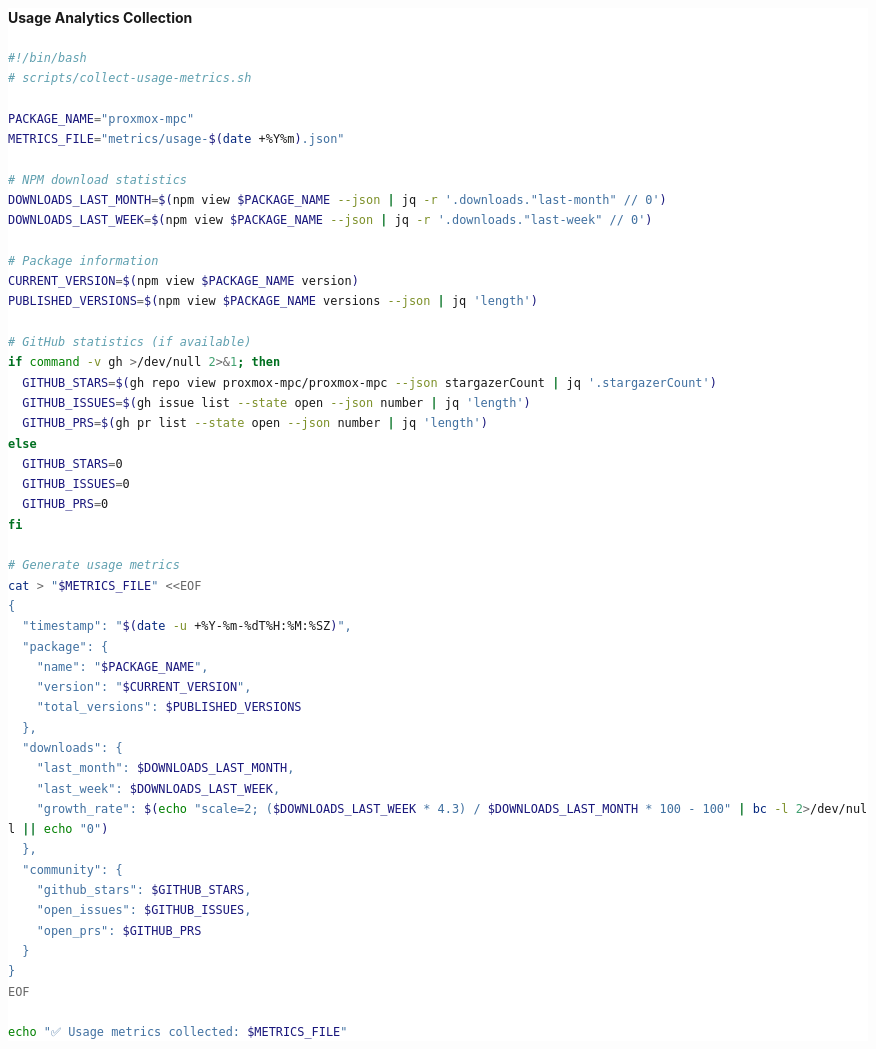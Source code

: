#### Usage Analytics Collection

```bash
#!/bin/bash
# scripts/collect-usage-metrics.sh

PACKAGE_NAME="proxmox-mpc"
METRICS_FILE="metrics/usage-$(date +%Y%m).json"

# NPM download statistics
DOWNLOADS_LAST_MONTH=$(npm view $PACKAGE_NAME --json | jq -r '.downloads."last-month" // 0')
DOWNLOADS_LAST_WEEK=$(npm view $PACKAGE_NAME --json | jq -r '.downloads."last-week" // 0')

# Package information
CURRENT_VERSION=$(npm view $PACKAGE_NAME version)
PUBLISHED_VERSIONS=$(npm view $PACKAGE_NAME versions --json | jq 'length')

# GitHub statistics (if available)
if command -v gh >/dev/null 2>&1; then
  GITHUB_STARS=$(gh repo view proxmox-mpc/proxmox-mpc --json stargazerCount | jq '.stargazerCount')
  GITHUB_ISSUES=$(gh issue list --state open --json number | jq 'length')
  GITHUB_PRS=$(gh pr list --state open --json number | jq 'length')
else
  GITHUB_STARS=0
  GITHUB_ISSUES=0
  GITHUB_PRS=0
fi

# Generate usage metrics
cat > "$METRICS_FILE" <<EOF
{
  "timestamp": "$(date -u +%Y-%m-%dT%H:%M:%SZ)",
  "package": {
    "name": "$PACKAGE_NAME",
    "version": "$CURRENT_VERSION",
    "total_versions": $PUBLISHED_VERSIONS
  },
  "downloads": {
    "last_month": $DOWNLOADS_LAST_MONTH,
    "last_week": $DOWNLOADS_LAST_WEEK,
    "growth_rate": $(echo "scale=2; ($DOWNLOADS_LAST_WEEK * 4.3) / $DOWNLOADS_LAST_MONTH * 100 - 100" | bc -l 2>/dev/null || echo "0")
  },
  "community": {
    "github_stars": $GITHUB_STARS,
    "open_issues": $GITHUB_ISSUES,
    "open_prs": $GITHUB_PRS
  }
}
EOF

echo "✅ Usage metrics collected: $METRICS_FILE"
```
